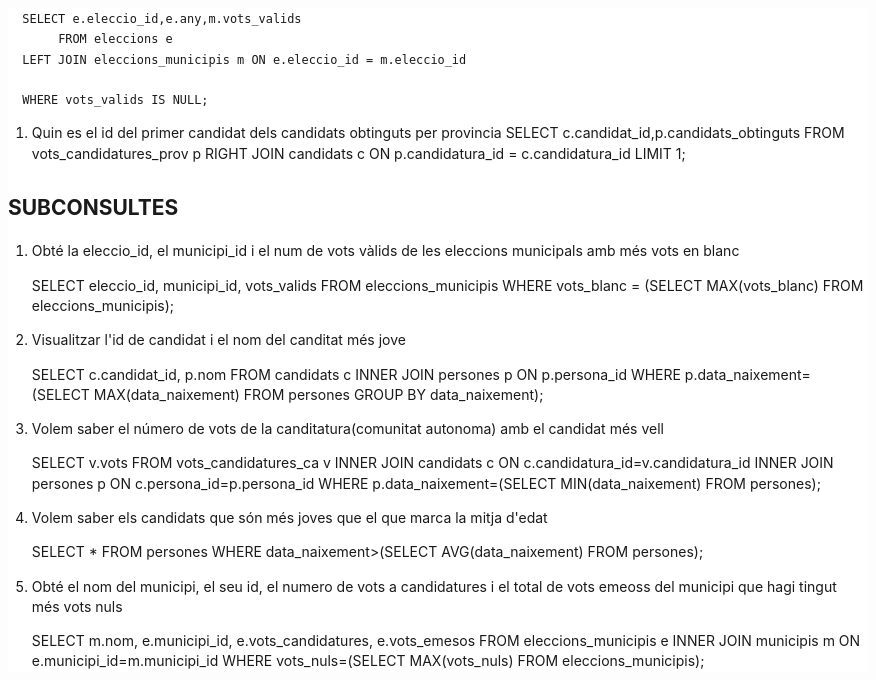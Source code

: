       SELECT e.eleccio_id,e.any,m.vots_valids
           FROM eleccions e
      LEFT JOIN eleccions_municipis m ON e.eleccio_id = m.eleccio_id

      WHERE vots_valids IS NULL;

1. Quin es el id del primer candidat dels candidats obtinguts per provincia 
SELECT c.candidat_id,p.candidats_obtinguts
FROM vots_candidatures_prov p
RIGHT JOIN candidats c ON p.candidatura_id = c.candidatura_id
LIMIT 1;

## SUBCONSULTES

1. Obté la eleccio_id, el municipi_id i el num de vots vàlids de les eleccions municipals amb més vots en blanc
    
    SELECT eleccio_id, municipi_id, vots_valids
    FROM eleccions_municipis
    WHERE vots_blanc = (SELECT MAX(vots_blanc)
    FROM eleccions_municipis);
    
2. Visualitzar l'id de candidat i el nom del canditat més jove
    
    SELECT c.candidat_id, p.nom
    FROM candidats c
    INNER JOIN persones p ON p.persona_id
    WHERE p.data_naixement=(SELECT MAX(data_naixement)
    FROM persones
    GROUP BY data_naixement);
    
3. Volem saber el número de vots de la canditatura(comunitat autonoma) amb el candidat més vell
    
    SELECT v.vots
    FROM vots_candidatures_ca v
    INNER JOIN candidats c ON c.candidatura_id=v.candidatura_id
    INNER JOIN persones p ON c.persona_id=p.persona_id
    WHERE p.data_naixement=(SELECT MIN(data_naixement)
    FROM persones);
    
4. Volem saber els candidats que són més joves que el que marca la mitja d'edat
    
    SELECT *
    FROM persones
    WHERE data_naixement>(SELECT AVG(data_naixement)
    FROM persones);
    
5. Obté el nom del municipi, el seu id, el numero de vots a candidatures i el total de vots emeoss del municipi que hagi tingut més vots nuls
    
    
    SELECT m.nom, e.municipi_id, e.vots_candidatures, e.vots_emesos
    FROM eleccions_municipis e
    INNER JOIN municipis m ON e.municipi_id=m.municipi_id
    WHERE vots_nuls=(SELECT MAX(vots_nuls)
    FROM eleccions_municipis);
    